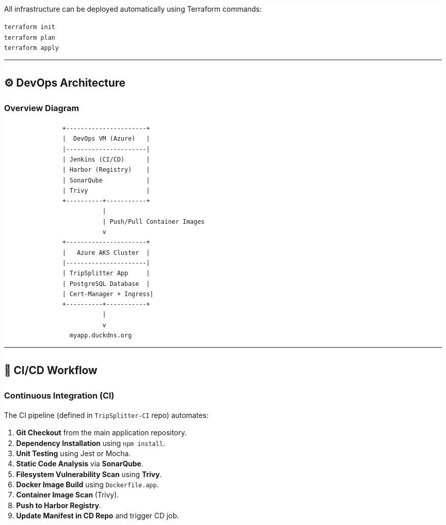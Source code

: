 All infrastructure can be deployed automatically using Terraform commands:

```bash
terraform init
terraform plan
terraform apply
```

---

## ⚙️ DevOps Architecture

### **Overview Diagram**

```
                +----------------------+
                |  DevOps VM (Azure)   |
                |----------------------|
                | Jenkins (CI/CD)      |
                | Harbor (Registry)    |
                | SonarQube            |
                | Trivy                |
                +----------+-----------+
                           |
                           | Push/Pull Container Images
                           v
                +----------------------+
                |   Azure AKS Cluster  |
                |----------------------|
                | TripSplitter App     |
                | PostgreSQL Database  |
                | Cert-Manager + Ingress|
                +----------+-----------+
                           |
                           v
                  myapp.duckdns.org
```

---

## 🧩 CI/CD Workflow

### **Continuous Integration (CI)**

The CI pipeline (defined in `TripSplitter-CI` repo) automates:

1. **Git Checkout** from the main application repository.
2. **Dependency Installation** using `npm install`.
3. **Unit Testing** using Jest or Mocha.
4. **Static Code Analysis** via **SonarQube**.
5. **Filesystem Vulnerability Scan** using **Trivy**.
6. **Docker Image Build** using `Dockerfile.app`.
7. **Container Image Scan** (Trivy).
8. **Push to Harbor Registry**.
9. **Update Manifest in CD Repo** and trigger CD job.
